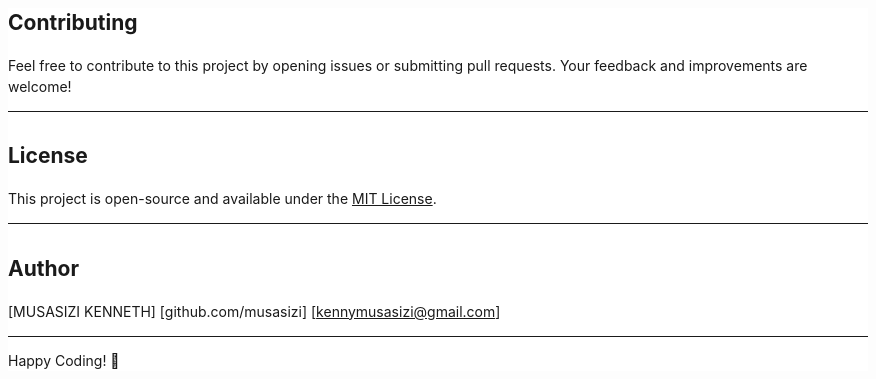 
## **Contributing**
Feel free to contribute to this project by opening issues or submitting pull requests. Your feedback and improvements are welcome!

---

## **License**
This project is open-source and available under the [MIT License](LICENSE).

---

## **Author**
[MUSASIZI KENNETH]
[github.com/musasizi]
[kennymusasizi@gmail.com]

---

Happy Coding! 🚀